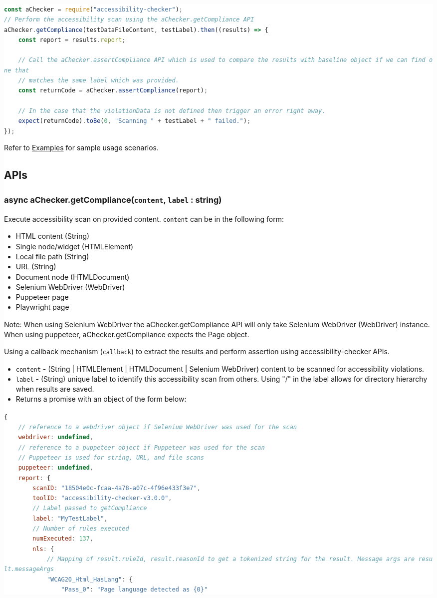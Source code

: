 ```javascript
const aChecker = require("accessibility-checker");
// Perform the accessibility scan using the aChecker.getCompliance API
aChecker.getCompliance(testDataFileContent, testLabel).then((results) => {
    const report = results.report;

    // Call the aChecker.assertCompliance API which is used to compare the results with baseline object if we can find one that
    // matches the same label which was provided.
    const returnCode = aChecker.assertCompliance(report);

    // In the case that the violationData is not defined then trigger an error right away.
    expect(returnCode).toBe(0, "Scanning " + testLabel + " failed.");
});
```

Refer to [Examples](https://github.com/IBMa/equal-access/tree/master/accessibility-checker/boilerplates) for sample usage scenarios.

## APIs

### async aChecker.getCompliance(`content`, `label` : string)

Execute accessibility scan on provided content. `content` can be in the following form:

-   HTML content (String)
-   Single node/widget (HTMLElement)
-   Local file path (String)
-   URL (String)
-   Document node (HTMLDocument)
-   Selenium WebDriver (WebDriver)
-   Puppeteer page
-   Playwright page

Note: When using Selenium WebDriver the aChecker.getCompliance API will only take Selenium WebDriver (WebDriver) instance. When using puppeteer, aChecker.getCompliance expects the Page object.

Using a callback mechanism (`callback`) to extract the results and perform assertion using accessibility-checker APIs.

-   `content` - (String | HTMLElement | HTMLDocument | Selenium WebDriver) content to be scanned for accessibility violations.
-   `label` - (String) unique label to identify this accessibility scan from others. Using "/" in the label allows for directory hierarchy when results are saved.
-   Returns a promise with an object of the form below:

```javascript
{
    // reference to a webdriver object if Selenium WebDriver was used for the scan
    webdriver: undefined,
    // reference to a puppeteer object if Puppeteer was used for the scan
    // Puppeteer is used for string, URL, and file scans
    puppeteer: undefined,
    report: {
        scanID: "18504e0c-fcaa-4a78-a07c-4f96e433f3e7",
        toolID: "accessibility-checker-v3.0.0",
        // Label passed to getCompliance
        label: "MyTestLabel",
        // Number of rules executed
        numExecuted: 137,
        nls: {
            // Mapping of result.ruleId, result.reasonId to get a tokenized string for the result. Message args are result.messageArgs
            "WCAG20_Html_HasLang": {
                "Pass_0": "Page language detected as {0}"
```